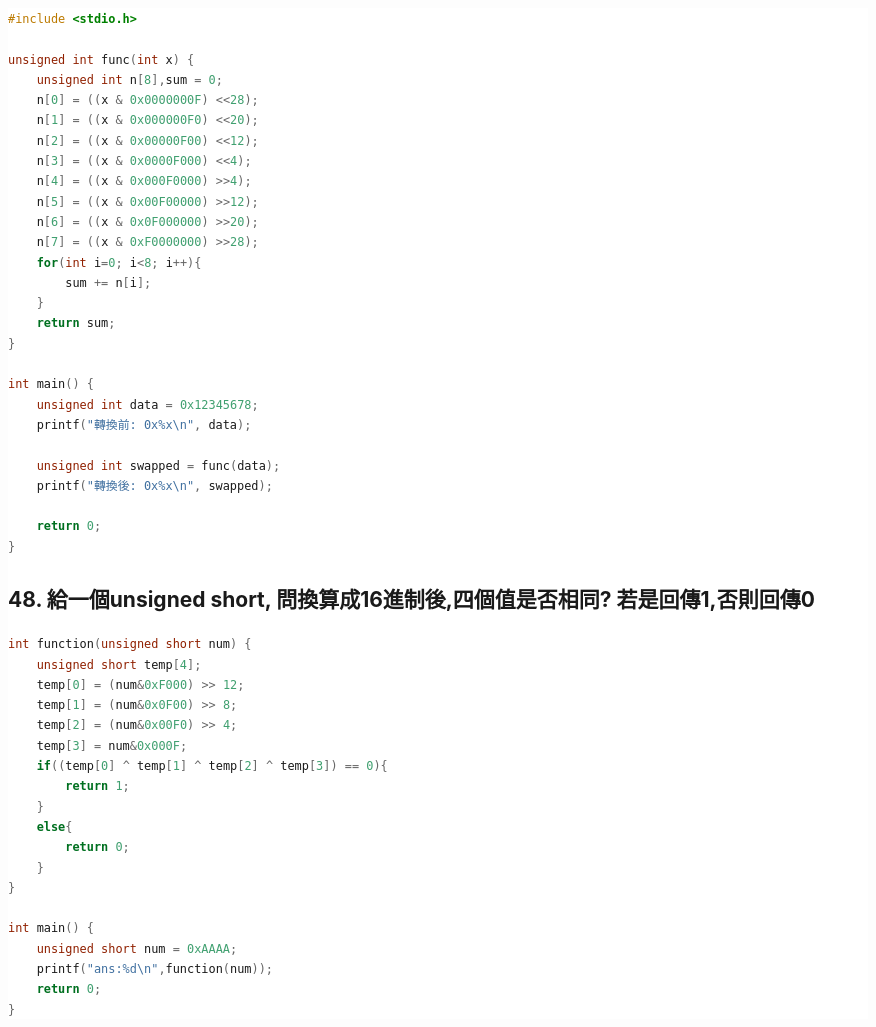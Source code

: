 ```c
#include <stdio.h>

unsigned int func(int x) {
    unsigned int n[8],sum = 0;
    n[0] = ((x & 0x0000000F) <<28);
    n[1] = ((x & 0x000000F0) <<20);
    n[2] = ((x & 0x00000F00) <<12);
    n[3] = ((x & 0x0000F000) <<4);
    n[4] = ((x & 0x000F0000) >>4);
    n[5] = ((x & 0x00F00000) >>12);
    n[6] = ((x & 0x0F000000) >>20);
    n[7] = ((x & 0xF0000000) >>28);
    for(int i=0; i<8; i++){
        sum += n[i];
    }
    return sum;
}

int main() {
    unsigned int data = 0x12345678;
    printf("轉換前: 0x%x\n", data);

    unsigned int swapped = func(data);
    printf("轉換後: 0x%x\n", swapped);

    return 0;
}
```

## 48. 給一個unsigned short, 問換算成16進制後,四個值是否相同? 若是回傳1,否則回傳0

```c
int function(unsigned short num) {
    unsigned short temp[4];
    temp[0] = (num&0xF000) >> 12;
    temp[1] = (num&0x0F00) >> 8;
    temp[2] = (num&0x00F0) >> 4;
    temp[3] = num&0x000F;
    if((temp[0] ^ temp[1] ^ temp[2] ^ temp[3]) == 0){
        return 1;
    }
    else{
        return 0;
    }
}

int main() {
    unsigned short num = 0xAAAA;
    printf("ans:%d\n",function(num));
    return 0;
}
```
